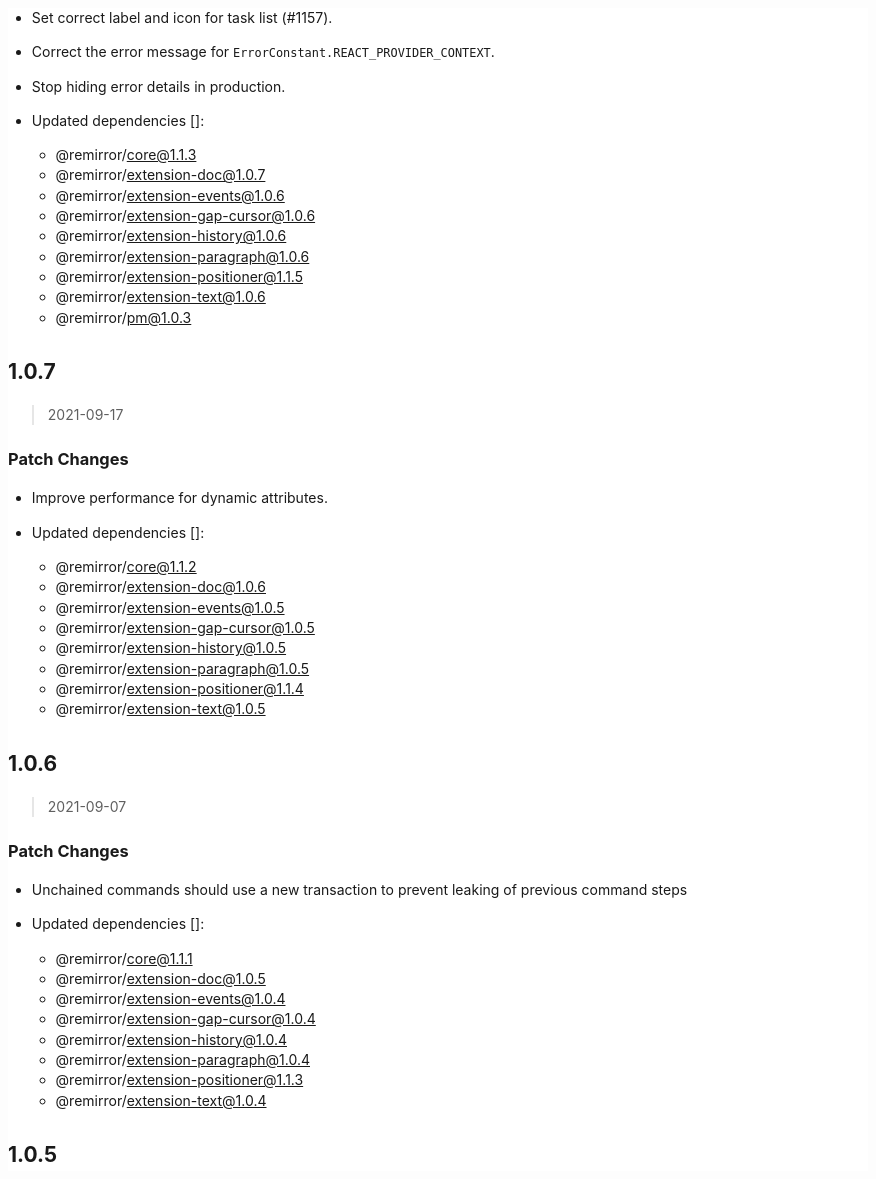 - Set correct label and icon for task list (#1157).

* Correct the error message for `ErrorConstant.REACT_PROVIDER_CONTEXT`.

- Stop hiding error details in production.

- Updated dependencies []:
  - @remirror/core@1.1.3
  - @remirror/extension-doc@1.0.7
  - @remirror/extension-events@1.0.6
  - @remirror/extension-gap-cursor@1.0.6
  - @remirror/extension-history@1.0.6
  - @remirror/extension-paragraph@1.0.6
  - @remirror/extension-positioner@1.1.5
  - @remirror/extension-text@1.0.6
  - @remirror/pm@1.0.3

## 1.0.7

> 2021-09-17

### Patch Changes

- Improve performance for dynamic attributes.

- Updated dependencies []:
  - @remirror/core@1.1.2
  - @remirror/extension-doc@1.0.6
  - @remirror/extension-events@1.0.5
  - @remirror/extension-gap-cursor@1.0.5
  - @remirror/extension-history@1.0.5
  - @remirror/extension-paragraph@1.0.5
  - @remirror/extension-positioner@1.1.4
  - @remirror/extension-text@1.0.5

## 1.0.6

> 2021-09-07

### Patch Changes

- Unchained commands should use a new transaction to prevent leaking of previous command steps

- Updated dependencies []:
  - @remirror/core@1.1.1
  - @remirror/extension-doc@1.0.5
  - @remirror/extension-events@1.0.4
  - @remirror/extension-gap-cursor@1.0.4
  - @remirror/extension-history@1.0.4
  - @remirror/extension-paragraph@1.0.4
  - @remirror/extension-positioner@1.1.3
  - @remirror/extension-text@1.0.4

## 1.0.5
